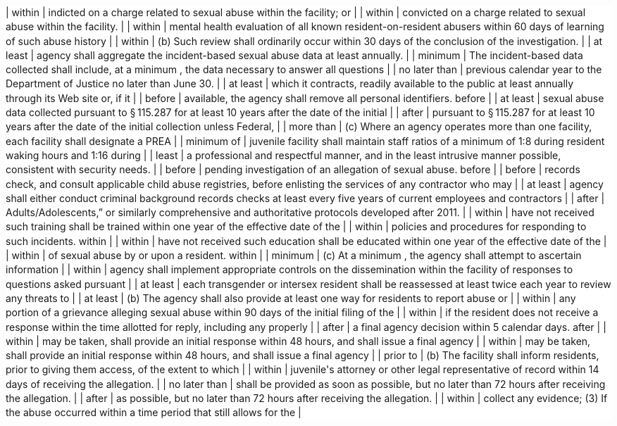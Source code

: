 | within        | indicted on a charge related to sexual abuse within  the facility; or                                                                             |
| within        | convicted on a charge related to sexual abuse within  the facility.                                                                               |
| within        | mental health evaluation of all known resident-on-resident abusers within 60 days of learning of such abuse history                               |
| within        | (b) Such review shall ordinarily occur  within  30 days of the conclusion of the investigation.                                                   |
| at least      | agency shall aggregate the incident-based sexual abuse data at least  annually.                                                                   |
| minimum       | The incident-based data collected shall include, at a minimum , the data necessary to answer all questions                                        |
| no later than | previous calendar year to the Department of Justice no later than  June 30.                                                                       |
| at least      | which it contracts, readily available to the public at least annually through its Web site or, if it                                              |
| before        | available, the agency shall remove all personal identifiers. before                                                                               |
| at least      | sexual abuse data collected pursuant to &#167;&#8201;115.287 for at least 10 years after the date of the initial                                  |
| after         | pursuant to &#167;&#8201;115.287 for at least 10 years after the date of the initial collection unless Federal,                                   |
| more than     | (c) Where an agency operates  more than one facility, each facility shall designate a PREA                                                        |
| minimum of    | juvenile facility shall maintain staff ratios of a minimum of 1:8 during resident waking hours and 1:16 during                                    |
| least         | a professional and respectful manner, and in the least  intrusive manner possible, consistent with security needs.                                |
| before        | pending investigation of an allegation of sexual abuse. before                                                                                    |
| before        | records check, and consult applicable child abuse registries, before enlisting the services of any contractor who may                             |
| at least      | agency shall either conduct criminal background records checks at least every five years of current employees and contractors                     |
| after         | Adults/Adolescents,&#8221; or similarly comprehensive and authoritative protocols developed after  2011.                                          |
| within        | have not received such training shall be trained within one year of the effective date of the                                                     |
| within        | policies and procedures for responding to such incidents. within                                                                                  |
| within        | have not received such education shall be educated within one year of the effective date of the                                                   |
| within        | of sexual abuse by or upon a resident. within                                                                                                     |
| minimum       | (c) At a  minimum , the agency shall attempt to ascertain information                                                                             |
| within        | agency shall implement appropriate controls on the dissemination within the facility of responses to questions asked pursuant                     |
| at least      | each transgender or intersex resident shall be reassessed at least twice each year to review any threats to                                       |
| at least      | (b) The agency shall also provide  at least one way for residents to report abuse or                                                              |
| within        | any portion of a grievance alleging sexual abuse within 90 days of the initial filing of the                                                      |
| within        | if the resident does not receive a response within the time allotted for reply, including any properly                                            |
| after         | a final agency decision within 5 calendar days. after                                                                                             |
| within        | may be taken, shall provide an initial response within 48 hours, and shall issue a final agency                                                   |
| within        | may be taken, shall provide an initial response within 48 hours, and shall issue a final agency                                                   |
| prior to      | (b) The facility shall inform residents,  prior to giving them access, of the extent to which                                                     |
| within        | juvenile's attorney or other legal representative of record within  14 days of receiving the allegation.                                          |
| no later than | shall be provided as soon as possible, but no later than  72 hours after receiving the allegation.                                                |
| after         | as possible, but no later than 72 hours after  receiving the allegation.                                                                          |
| within        | collect any evidence; (3) If the abuse occurred within a time period that still allows for the                                                    |